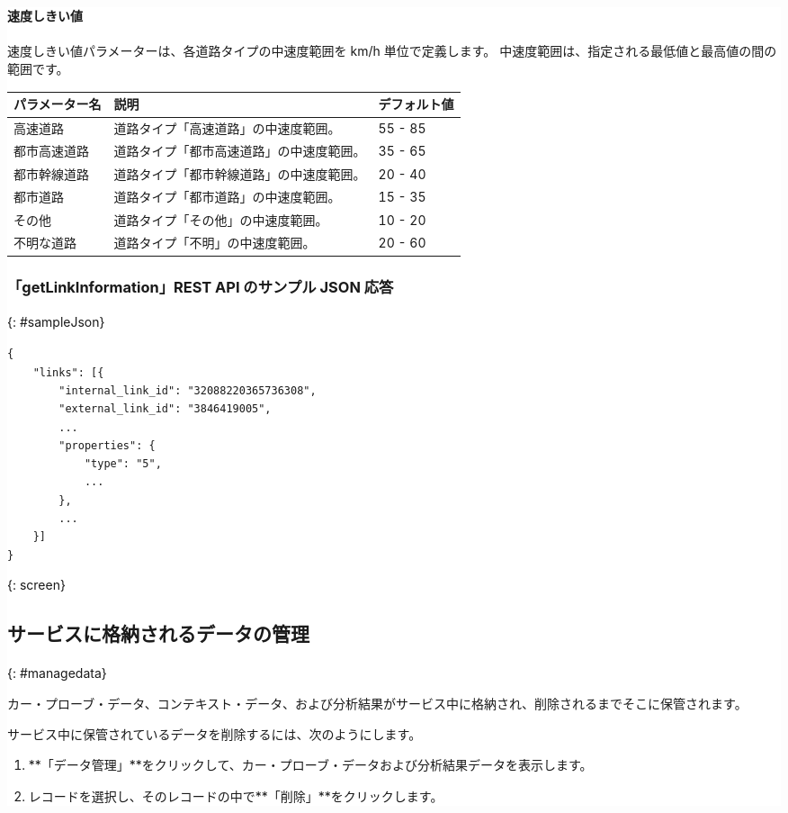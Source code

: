#### 速度しきい値

速度しきい値パラメーターは、各道路タイプの中速度範囲を km/h 単位で定義します。
中速度範囲は、指定される最低値と最高値の間の範囲です。


|パラメーター名|説明|デフォルト値|
|:--------|:--------|:-------|
|高速道路|道路タイプ「高速道路」の中速度範囲。|55 \- 85|
|都市高速道路|道路タイプ「都市高速道路」の中速度範囲。|35 \- 65|
|都市幹線道路|道路タイプ「都市幹線道路」の中速度範囲。|20 \- 40|
|都市道路|道路タイプ「都市道路」の中速度範囲。|15 \- 35|
|その他|道路タイプ「その他」の中速度範囲。|10 \- 20|
|不明な道路|道路タイプ「不明」の中速度範囲。|20 \- 60|

### 「getLinkInformation」REST API のサンプル JSON 応答
{: #sampleJson}

```
{
	"links": [{
		"internal_link_id": "32088220365736308",
		"external_link_id": "3846419005",
		...
		"properties": {
			"type": "5",
			...
		},
		...
	}]
}
```
{: screen}


## サービスに格納されるデータの管理
{: #managedata}

カー・プローブ・データ、コンテキスト・データ、および分析結果がサービス中に格納され、削除されるまでそこに保管されます。


サービス中に保管されているデータを削除するには、次のようにします。


1. **「データ管理」**をクリックして、カー・プローブ・データおよび分析結果データを表示します。

2. レコードを選択し、そのレコードの中で**「削除」**をクリックします。

